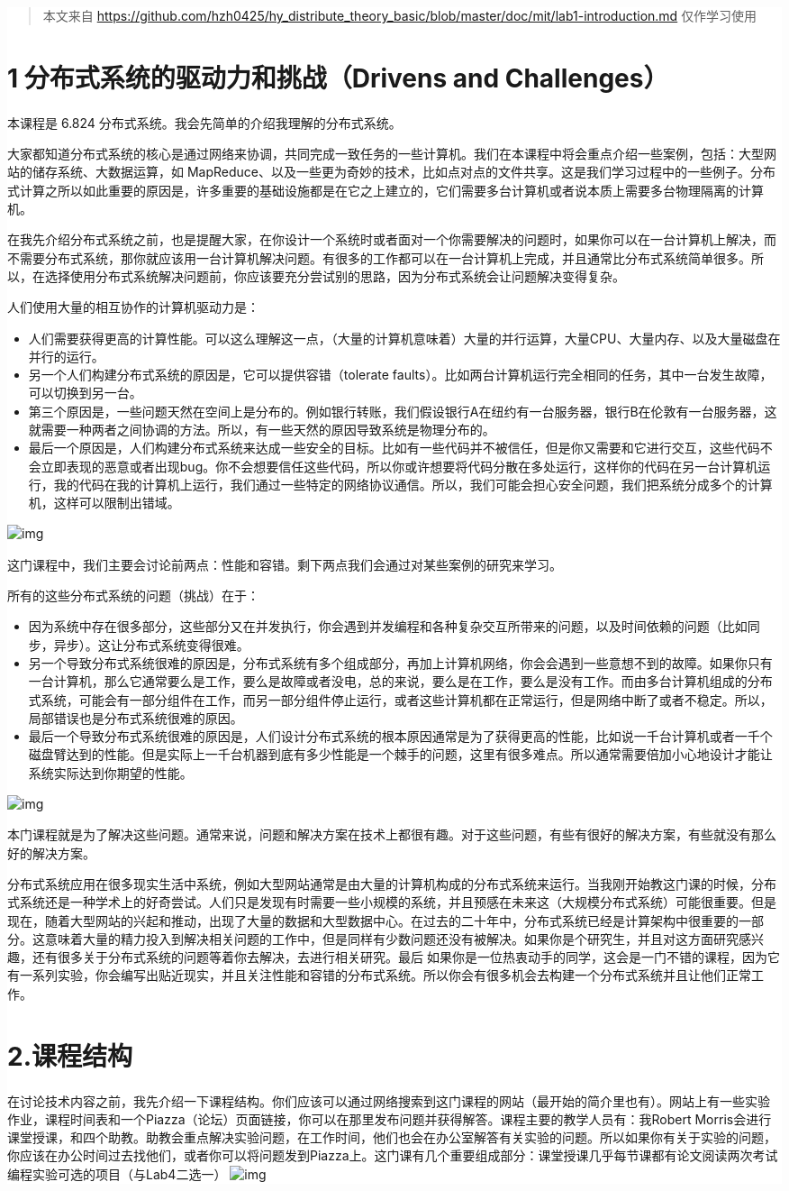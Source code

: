 
> 本文来自 https://github.com/hzh0425/hy_distribute_theory_basic/blob/master/doc/mit/lab1-introduction.md 仅作学习使用

# 1 分布式系统的驱动力和挑战（Drivens and Challenges）

本课程是 6.824 分布式系统。我会先简单的介绍我理解的分布式系统。

大家都知道分布式系统的核心是通过网络来协调，共同完成一致任务的一些计算机。我们在本课程中将会重点介绍一些案例，包括：大型网站的储存系统、大数据运算，如 MapReduce、以及一些更为奇妙的技术，比如点对点的文件共享。这是我们学习过程中的一些例子。分布式计算之所以如此重要的原因是，许多重要的基础设施都是在它之上建立的，它们需要多台计算机或者说本质上需要多台物理隔离的计算机。

在我先介绍分布式系统之前，也是提醒大家，在你设计一个系统时或者面对一个你需要解决的问题时，如果你可以在一台计算机上解决，而不需要分布式系统，那你就应该用一台计算机解决问题。有很多的工作都可以在一台计算机上完成，并且通常比分布式系统简单很多。所以，在选择使用分布式系统解决问题前，你应该要充分尝试别的思路，因为分布式系统会让问题解决变得复杂。

人们使用大量的相互协作的计算机驱动力是：

- 人们需要获得更高的计算性能。可以这么理解这一点，（大量的计算机意味着）大量的并行运算，大量CPU、大量内存、以及大量磁盘在并行的运行。
- 另一个人们构建分布式系统的原因是，它可以提供容错（tolerate faults）。比如两台计算机运行完全相同的任务，其中一台发生故障，可以切换到另一台。
- 第三个原因是，一些问题天然在空间上是分布的。例如银行转账，我们假设银行A在纽约有一台服务器，银行B在伦敦有一台服务器，这就需要一种两者之间协调的方法。所以，有一些天然的原因导致系统是物理分布的。
- 最后一个原因是，人们构建分布式系统来达成一些安全的目标。比如有一些代码并不被信任，但是你又需要和它进行交互，这些代码不会立即表现的恶意或者出现bug。你不会想要信任这些代码，所以你或许想要将代码分散在多处运行，这样你的代码在另一台计算机运行，我的代码在我的计算机上运行，我们通过一些特定的网络协议通信。所以，我们可能会担心安全问题，我们把系统分成多个的计算机，这样可以限制出错域。



![img](https://pic3.zhimg.com/v2-3f719f38a7148325b6feeb121c4ea18e_b.jpg)



这门课程中，我们主要会讨论前两点：性能和容错。剩下两点我们会通过对某些案例的研究来学习。

所有的这些分布式系统的问题（挑战）在于：

- 因为系统中存在很多部分，这些部分又在并发执行，你会遇到并发编程和各种复杂交互所带来的问题，以及时间依赖的问题（比如同步，异步）。这让分布式系统变得很难。
- 另一个导致分布式系统很难的原因是，分布式系统有多个组成部分，再加上计算机网络，你会会遇到一些意想不到的故障。如果你只有一台计算机，那么它通常要么是工作，要么是故障或者没电，总的来说，要么是在工作，要么是没有工作。而由多台计算机组成的分布式系统，可能会有一部分组件在工作，而另一部分组件停止运行，或者这些计算机都在正常运行，但是网络中断了或者不稳定。所以，局部错误也是分布式系统很难的原因。
- 最后一个导致分布式系统很难的原因是，人们设计分布式系统的根本原因通常是为了获得更高的性能，比如说一千台计算机或者一千个磁盘臂达到的性能。但是实际上一千台机器到底有多少性能是一个棘手的问题，这里有很多难点。所以通常需要倍加小心地设计才能让系统实际达到你期望的性能。



![img](https://pic1.zhimg.com/v2-e9d875ba92db137fa5f9b786f3ed6b10_b.jpg)



本门课程就是为了解决这些问题。通常来说，问题和解决方案在技术上都很有趣。对于这些问题，有些有很好的解决方案，有些就没有那么好的解决方案。

分布式系统应用在很多现实生活中系统，例如大型网站通常是由大量的计算机构成的分布式系统来运行。当我刚开始教这门课的时候，分布式系统还是一种学术上的好奇尝试。人们只是发现有时需要一些小规模的系统，并且预感在未来这（大规模分布式系统）可能很重要。但是现在，随着大型网站的兴起和推动，出现了大量的数据和大型数据中心。在过去的二十年中，分布式系统已经是计算架构中很重要的一部分。这意味着大量的精力投入到解决相关问题的工作中，但是同样有少数问题还没有被解决。如果你是个研究生，并且对这方面研究感兴趣，还有很多关于分布式系统的问题等着你去解决，去进行相关研究。最后 如果你是一位热衷动手的同学，这会是一门不错的课程，因为它有一系列实验，你会编写出贴近现实，并且关注性能和容错的分布式系统。所以你会有很多机会去构建一个分布式系统并且让他们正常工作。

# 2.课程结构

在讨论技术内容之前，我先介绍一下课程结构。你们应该可以通过网络搜索到这门课程的网站（最开始的简介里也有）。网站上有一些实验作业，课程时间表和一个Piazza（论坛）页面链接，你可以在那里发布问题并获得解答。课程主要的教学人员有：我Robert Morris会进行课堂授课，和四个助教。助教会重点解决实验问题，在工作时间，他们也会在办公室解答有关实验的问题。所以如果你有关于实验的问题，你应该在办公时间过去找他们，或者你可以将问题发到Piazza上。这门课有几个重要组成部分：课堂授课几乎每节课都有论文阅读两次考试编程实验可选的项目（与Lab4二选一）
![img](https://pic2.zhimg.com/v2-21a5cd442dec98293bc4e3fb4c5d968d_b.jpg)